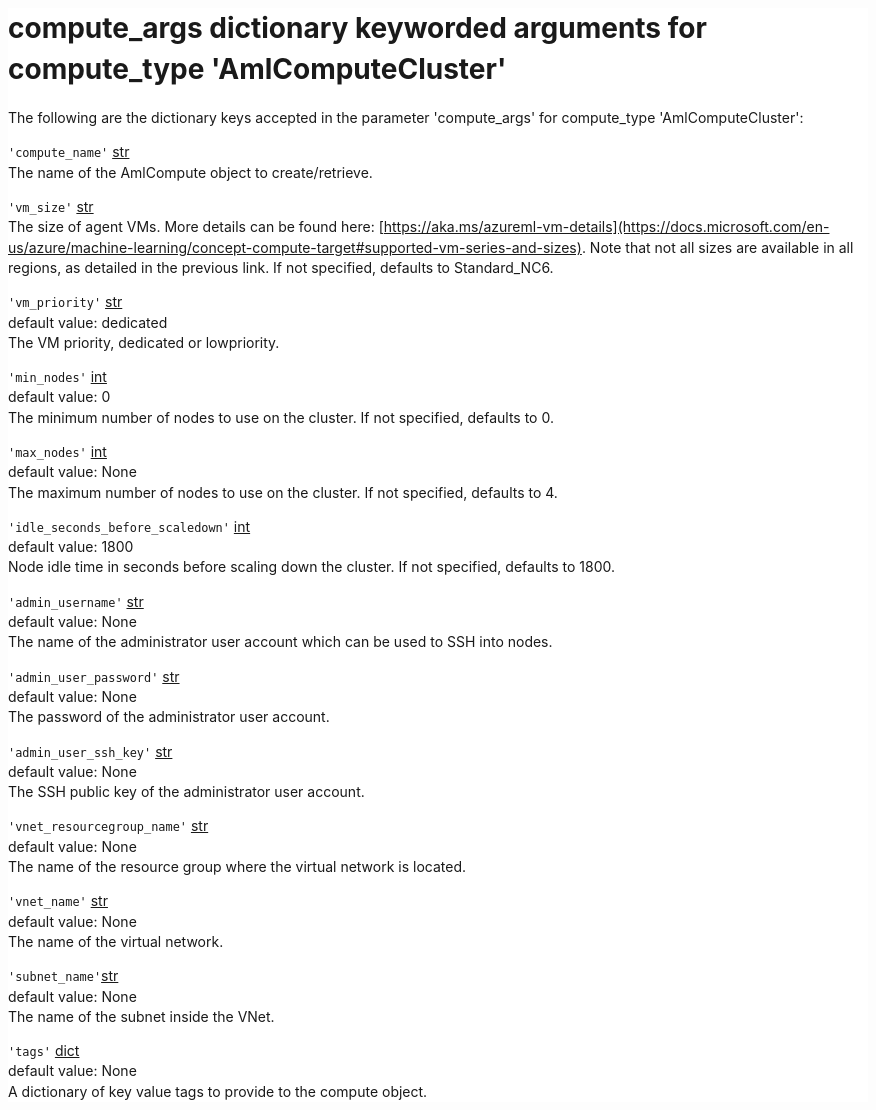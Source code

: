 # **compute_args dictionary keyworded arguments for compute_type 'AmlComputeCluster'**

The following are the dictionary keys accepted in the parameter 'compute_args' for compute_type 'AmlComputeCluster':

`'compute_name'` [str](https://docs.python.org/3/library/stdtypes.html#str)    
The name of the AmlCompute object to create/retrieve.      

`'vm_size'` [str](https://docs.python.org/3/library/stdtypes.html#str)    
The size of agent VMs. More details can be found here: [https://aka.ms/azureml-vm-details](https://docs.microsoft.com/en-us/azure/machine-learning/concept-compute-target#supported-vm-series-and-sizes). Note that not all sizes are available in all regions, as detailed in the previous link. If not specified, defaults to Standard_NC6.  

`'vm_priority'` [str](https://docs.python.org/3/library/stdtypes.html#str)    
default value: dedicated    
The VM priority, dedicated or lowpriority.  

`'min_nodes'` [int](https://docs.python.org/3/library/functions.html#int)    
default value: 0    
The minimum number of nodes to use on the cluster. If not specified, defaults to 0.  

`'max_nodes'` [int](https://docs.python.org/3/library/functions.html#int)    
default value: None    
The maximum number of nodes to use on the cluster. If not specified, defaults to 4.  

`'idle_seconds_before_scaledown'` [int](https://docs.python.org/3/library/functions.html#int)  
default value: 1800      
Node idle time in seconds before scaling down the cluster. If not specified, defaults to 1800.

`'admin_username'` [str](https://docs.python.org/3/library/stdtypes.html#str)    
default value: None    
The name of the administrator user account which can be used to SSH into nodes.

`'admin_user_password'` [str](https://docs.python.org/3/library/stdtypes.html#str)  
default value: None  
The password of the administrator user account.

`'admin_user_ssh_key'` [str](https://docs.python.org/3/library/stdtypes.html#str)  
default value: None  
The SSH public key of the administrator user account.

`'vnet_resourcegroup_name'` [str](https://docs.python.org/3/library/stdtypes.html#str)  
default value: None  
The name of the resource group where the virtual network is located.

`'vnet_name'` [str](https://docs.python.org/3/library/stdtypes.html#str)  
default value: None  
The name of the virtual network.

`'subnet_name'`[str](https://docs.python.org/3/library/stdtypes.html#str)  
default value: None  
The name of the subnet inside the VNet.

`'tags'` [dict](https://docs.python.org/3/library/stdtypes.html#dict)  
default value: None  
A dictionary of key value tags to provide to the compute object.

